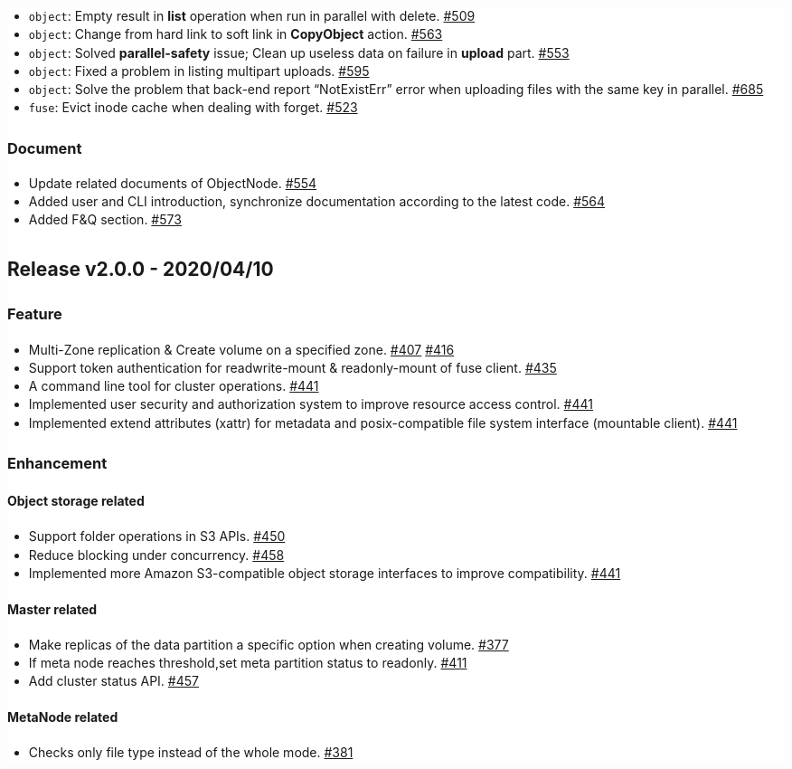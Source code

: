 * `object`: Empty result in **list** operation when run in parallel with delete. [#509](https://github.com/chubaofs/chubaofs/pull/509)
* `object`: Change from hard link to soft link in **CopyObject** action. [#563](https://github.com/chubaofs/chubaofs/pull/563)
* `object`: Solved **parallel-safety** issue; Clean up useless data on failure in **upload** part. [#553](https://github.com/chubaofs/chubaofs/pull/553)
* `object`: Fixed a problem in listing multipart uploads. [#595](https://github.com/chubaofs/chubaofs/pull/595) 
* `object`: Solve the problem that back-end report “NotExistErr” error when uploading files with the same key in parallel. [#685](https://github.com/chubaofs/chubaofs/pull/685)
* `fuse`: Evict inode cache when dealing with forget. [#523](https://github.com/chubaofs/chubaofs/pull/523)

### Document
* Update related documents of ObjectNode. [#554](https://github.com/chubaofs/chubaofs/pull/554)
* Added user and CLI introduction, synchronize documentation according to the latest code. [#564](https://github.com/chubaofs/chubaofs/pull/564)
* Added F&Q section. [#573](https://github.com/chubaofs/chubaofs/pull/573)

## Release v2.0.0 - 2020/04/10

### Feature
* Multi-Zone replication & Create volume on a specified zone. [#407](https://github.com/chubaofs/chubaofs/pull/407) [#416](https://github.com/chubaofs/chubaofs/pull/416)
* Support token authentication for readwrite-mount & readonly-mount of fuse client. [#435](https://github.com/chubaofs/chubaofs/pull/435)
* A command line tool for cluster operations. [#441](https://github.com/chubaofs/chubaofs/pull/441) 
* Implemented user security and authorization system to improve resource access control. [#441](https://github.com/chubaofs/chubaofs/pull/441) 
* Implemented extend attributes (xattr) for metadata and posix-compatible file system interface (mountable client). [#441](https://github.com/chubaofs/chubaofs/pull/441)

### Enhancement

#### Object storage related
* Support folder operations in S3 APIs. [#450](https://github.com/chubaofs/chubaofs/pull/450)
* Reduce blocking under concurrency. [#458](https://github.com/chubaofs/chubaofs/pull/458)
* Implemented more Amazon S3-compatible object storage interfaces to improve compatibility. [#441](https://github.com/chubaofs/chubaofs/pull/441)

#### Master related
* Make replicas of the data partition a specific option when creating volume. [#377](https://github.com/chubaofs/chubaofs/pull/377)
* If meta node reaches threshold,set meta partition status to readonly. [#411](https://github.com/chubaofs/chubaofs/pull/411)
* Add cluster status API. [#457](https://github.com/chubaofs/chubaofs/pull/457) 

#### MetaNode related
* Checks only file type instead of the whole mode. [#381](https://github.com/chubaofs/chubaofs/pull/381)
